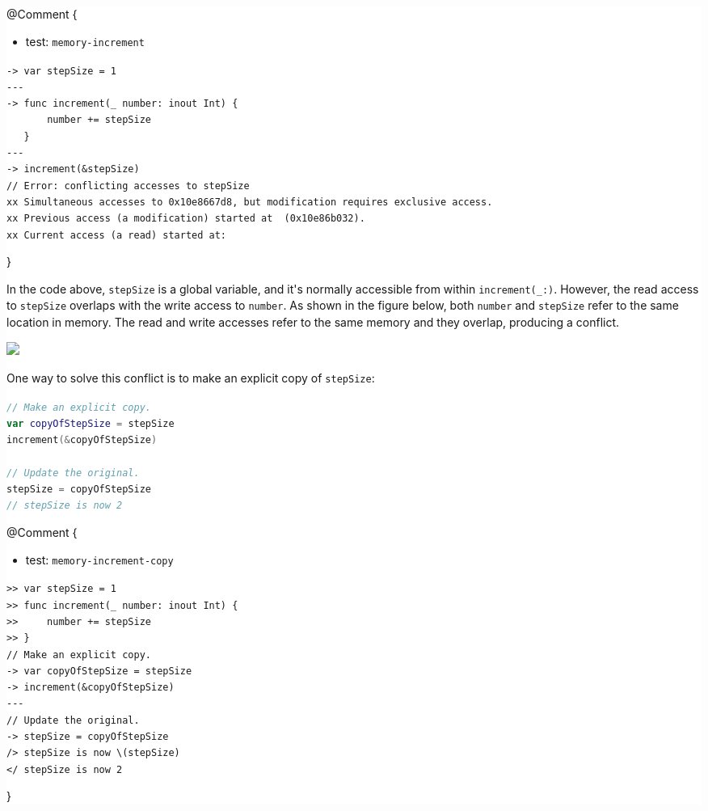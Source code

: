 
@Comment {
  - test: `memory-increment`
  
  ```swifttest
  -> var stepSize = 1
  ---
  -> func increment(_ number: inout Int) {
         number += stepSize
     }
  ---
  -> increment(&stepSize)
  // Error: conflicting accesses to stepSize
  xx Simultaneous accesses to 0x10e8667d8, but modification requires exclusive access.
  xx Previous access (a modification) started at  (0x10e86b032).
  xx Current access (a read) started at:
  ```
}

In the code above,
`stepSize` is a global variable,
and it's normally accessible from within `increment(_:)`.
However,
the read access to `stepSize` overlaps with
the write access to `number`.
As shown in the figure below,
both `number` and `stepSize` refer to the same location in memory.
The read and write accesses
refer to the same memory and they overlap,
producing a conflict.

![](memory_increment_2x.png)


One way to solve this conflict
is to make an explicit copy of `stepSize`:

```swift
// Make an explicit copy.
var copyOfStepSize = stepSize
increment(&copyOfStepSize)

// Update the original.
stepSize = copyOfStepSize
// stepSize is now 2
```


@Comment {
  - test: `memory-increment-copy`
  
  ```swifttest
  >> var stepSize = 1
  >> func increment(_ number: inout Int) {
  >>     number += stepSize
  >> }
  // Make an explicit copy.
  -> var copyOfStepSize = stepSize
  -> increment(&copyOfStepSize)
  ---
  // Update the original.
  -> stepSize = copyOfStepSize
  /> stepSize is now \(stepSize)
  </ stepSize is now 2
  ```
}
